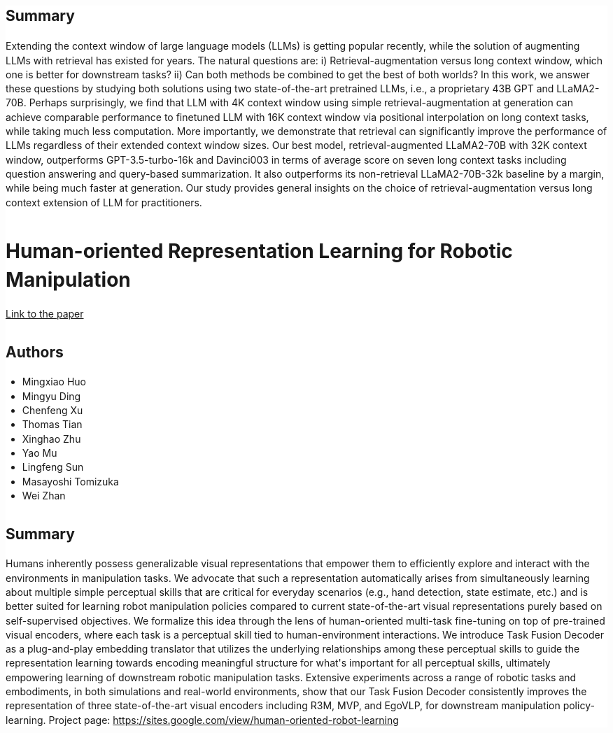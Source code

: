 ## Summary
  Extending the context window of large language models (LLMs) is getting
popular recently, while the solution of augmenting LLMs with retrieval has
existed for years. The natural questions are: i) Retrieval-augmentation versus
long context window, which one is better for downstream tasks? ii) Can both
methods be combined to get the best of both worlds? In this work, we answer
these questions by studying both solutions using two state-of-the-art
pretrained LLMs, i.e., a proprietary 43B GPT and LLaMA2-70B. Perhaps
surprisingly, we find that LLM with 4K context window using simple
retrieval-augmentation at generation can achieve comparable performance to
finetuned LLM with 16K context window via positional interpolation on long
context tasks, while taking much less computation. More importantly, we
demonstrate that retrieval can significantly improve the performance of LLMs
regardless of their extended context window sizes. Our best model,
retrieval-augmented LLaMA2-70B with 32K context window, outperforms
GPT-3.5-turbo-16k and Davinci003 in terms of average score on seven long
context tasks including question answering and query-based summarization. It
also outperforms its non-retrieval LLaMA2-70B-32k baseline by a margin, while
being much faster at generation. Our study provides general insights on the
choice of retrieval-augmentation versus long context extension of LLM for
practitioners.


# Human-oriented Representation Learning for Robotic Manipulation

[Link to the paper](http://arxiv.org/abs/2310.03023v1)

## Authors
- Mingxiao Huo
- Mingyu Ding
- Chenfeng Xu
- Thomas Tian
- Xinghao Zhu
- Yao Mu
- Lingfeng Sun
- Masayoshi Tomizuka
- Wei Zhan

## Summary
  Humans inherently possess generalizable visual representations that empower
them to efficiently explore and interact with the environments in manipulation
tasks. We advocate that such a representation automatically arises from
simultaneously learning about multiple simple perceptual skills that are
critical for everyday scenarios (e.g., hand detection, state estimate, etc.)
and is better suited for learning robot manipulation policies compared to
current state-of-the-art visual representations purely based on self-supervised
objectives. We formalize this idea through the lens of human-oriented
multi-task fine-tuning on top of pre-trained visual encoders, where each task
is a perceptual skill tied to human-environment interactions. We introduce Task
Fusion Decoder as a plug-and-play embedding translator that utilizes the
underlying relationships among these perceptual skills to guide the
representation learning towards encoding meaningful structure for what's
important for all perceptual skills, ultimately empowering learning of
downstream robotic manipulation tasks. Extensive experiments across a range of
robotic tasks and embodiments, in both simulations and real-world environments,
show that our Task Fusion Decoder consistently improves the representation of
three state-of-the-art visual encoders including R3M, MVP, and EgoVLP, for
downstream manipulation policy-learning. Project page:
https://sites.google.com/view/human-oriented-robot-learning
